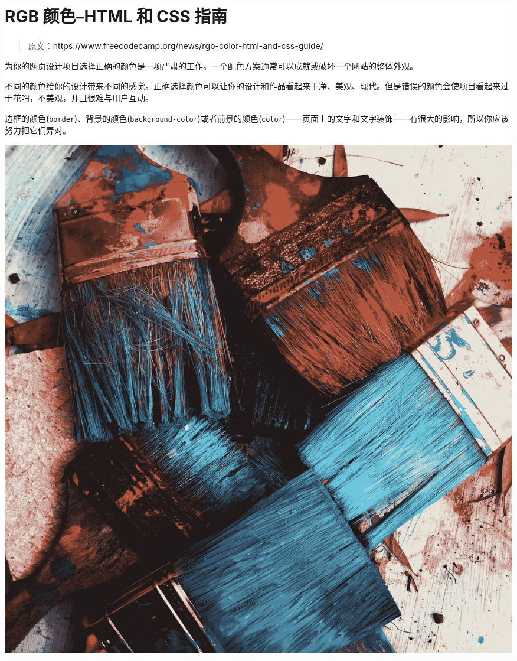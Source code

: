 # RGB 颜色–HTML 和 CSS 指南

> 原文：<https://www.freecodecamp.org/news/rgb-color-html-and-css-guide/>

为你的网页设计项目选择正确的颜色是一项严肃的工作。一个配色方案通常可以成就或破坏一个网站的整体外观。

不同的颜色给你的设计带来不同的感觉。正确选择颜色可以让你的设计和作品看起来干净、美观、现代。但是错误的颜色会使项目看起来过于花哨，不美观，并且很难与用户互动。

边框的颜色(`border`)、背景的颜色(`background-color`)或者前景的颜色(`color`)——页面上的文字和文字装饰——有很大的影响，所以你应该努力把它们弄对。

![rhondak-native-florida-folk-artist-_Yc7OtfFn-0-unsplash](img/dddcb22791e9ae1efe8e58c508d81feb.png)
